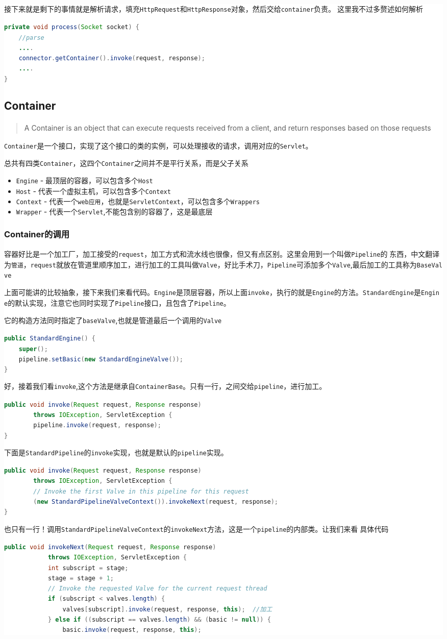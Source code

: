 接下来就是剩下的事情就是解析请求，填充`HttpRequest`和`HttpResponse`对象，然后交给`container`负责。
这里我不过多赘述如何解析
```java
private void process(Socket socket) {
    //parse
    ....
    connector.getContainer().invoke(request, response);
    ....
}
```
## Container

> A Container is an object that can execute requests received from a client, and return responses based on those requests 

`Container`是一个接口，实现了这个接口的类的实例，可以处理接收的请求，调用对应的`Servlet`。

总共有四类`Container`，这四个`Container`之间并不是平行关系，而是父子关系

- `Engine` - 最顶层的容器，可以包含多个`Host`
- `Host` - 代表一个虚拟主机，可以包含多个`Context`
- `Context` - 代表一个`web应用`，也就是`ServletContext`，可以包含多个`Wrappers`
- `Wrapper` - 代表一个`Servlet`,不能包含别的容器了，这是最底层

### Container的调用

容器好比是一个加工厂，加工接受的`request`，加工方式和流水线也很像，但又有点区别。这里会用到一个叫做`Pipeline`的 东西，中文翻译为`管道`，`request`就放在管道里顺序加工，进行加工的工具叫做`Valve`，好比手术刀，`Pipeline`可添加多个`Valve`,最后加工的工具称为`BaseValve`

上面可能讲的比较抽象，接下来我们来看代码。`Engine`是顶层容器，所以上面`invoke`，执行的就是`Engine`的方法。`StandardEngine`是`Engine`的默认实现，注意它也同时实现了`Pipeline`接口，且包含了`Pipeline`。

它的构造方法同时指定了`baseValve`,也就是管道最后一个调用的`Valve`
```java
public StandardEngine() {
    super();
    pipeline.setBasic(new StandardEngineValve());
}
```

好，接着我们看`invoke`,这个方法是继承自`ContainerBase`。只有一行，之间交给`pipeline`，进行加工。
```java
public void invoke(Request request, Response response)
        throws IOException, ServletException {
        pipeline.invoke(request, response);
}
```

下面是`StandardPipeline`的`invoke`实现，也就是默认的`pipeline`实现。
```java
public void invoke(Request request, Response response)
        throws IOException, ServletException {
        // Invoke the first Valve in this pipeline for this request
        (new StandardPipelineValveContext()).invokeNext(request, response);
}
```
也只有一行！调用`StandardPipelineValveContext`的`invokeNext`方法，这是一个`pipeline`的内部类。让我们来看
具体代码
```java
public void invokeNext(Request request, Response response)
            throws IOException, ServletException {
            int subscript = stage;
            stage = stage + 1;
            // Invoke the requested Valve for the current request thread
            if (subscript < valves.length) {
                valves[subscript].invoke(request, response, this);  //加工
            } else if ((subscript == valves.length) && (basic != null)) {
                basic.invoke(request, response, this);
```